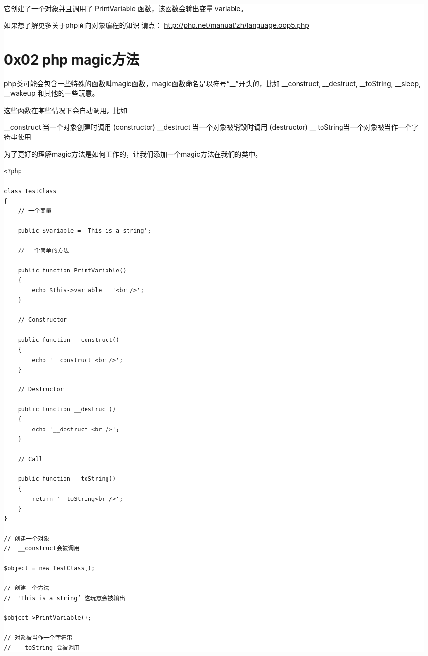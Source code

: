 它创建了一个对象并且调用了 PrintVariable 函数，该函数会输出变量 variable。

如果想了解更多关于php面向对象编程的知识 请点： http://php.net/manual/zh/language.oop5.php

0x02 php magic方法
=====

php类可能会包含一些特殊的函数叫magic函数，magic函数命名是以符号“__”开头的，比如 __construct, __destruct, __toString, __sleep, __wakeup 和其他的一些玩意。

这些函数在某些情况下会自动调用，比如:

__construct 当一个对象创建时调用 (constructor) __destruct 当一个对象被销毁时调用 (destructor) __ toString当一个对象被当作一个字符串使用

为了更好的理解magic方法是如何工作的，让我们添加一个magic方法在我们的类中。

```
<?php

class TestClass
{
    // 一个变量

    public $variable = 'This is a string';

    // 一个简单的方法

    public function PrintVariable()
    {
        echo $this->variable . '<br />';
    }

    // Constructor

    public function __construct()
    {
        echo '__construct <br />';
    }

    // Destructor

    public function __destruct()
    {
        echo '__destruct <br />';
    }

    // Call

    public function __toString()
    {
        return '__toString<br />';
    }
}

// 创建一个对象
//  __construct会被调用

$object = new TestClass();

// 创建一个方法
//  'This is a string’ 这玩意会被输出

$object->PrintVariable();

// 对象被当作一个字符串
//  __toString 会被调用

```